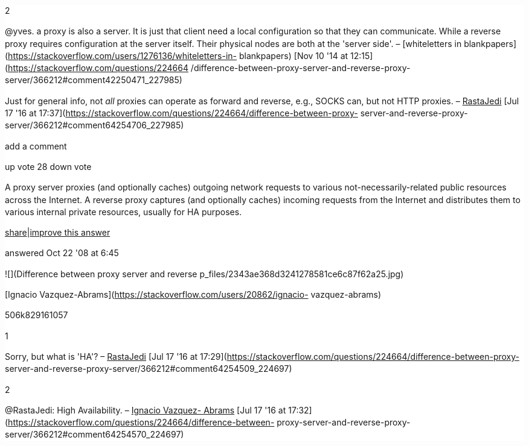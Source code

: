 2



@yves. a proxy is also a server. It is just that client need a local
configuration so that they can communicate. While a reverse proxy requires
configuration at the server itself. Their physical nodes are both at the
'server side'. – [whiteletters in
blankpapers](https://stackoverflow.com/users/1276136/whiteletters-in-
blankpapers) [Nov 10 '14 at 12:15](https://stackoverflow.com/questions/224664
/difference-between-proxy-server-and-reverse-proxy-
server/366212#comment42250471_227985)





Just for general info, not _all_ proxies can operate as forward and reverse,
e.g., SOCKS can, but not HTTP proxies. –
[RastaJedi](https://stackoverflow.com/users/1701799/rastajedi) [Jul 17 '16 at
17:37](https://stackoverflow.com/questions/224664/difference-between-proxy-
server-and-reverse-proxy-server/366212#comment64254706_227985)

add a comment

up vote 28 down vote

A proxy server proxies (and optionally caches) outgoing network requests to
various not-necessarily-related public resources across the Internet. A
reverse proxy captures (and optionally caches) incoming requests from the
Internet and distributes them to various internal private resources, usually
for HA purposes.

[share](https://stackoverflow.com/a/224697)|[improve this
answer](https://stackoverflow.com/posts/224697/edit)

answered Oct 22 '08 at 6:45

![](Difference between proxy server and reverse
p_files/2343ae368d3241278581ce6c87f62a25.jpg)

[Ignacio Vazquez-Abrams](https://stackoverflow.com/users/20862/ignacio-
vazquez-abrams)

506k829161057

1



Sorry, but what is 'HA'? –
[RastaJedi](https://stackoverflow.com/users/1701799/rastajedi) [Jul 17 '16 at
17:29](https://stackoverflow.com/questions/224664/difference-between-proxy-
server-and-reverse-proxy-server/366212#comment64254509_224697)

2



@RastaJedi: High Availability. – [Ignacio Vazquez-
Abrams](https://stackoverflow.com/users/20862/ignacio-vazquez-abrams) [Jul 17
'16 at 17:32](https://stackoverflow.com/questions/224664/difference-between-
proxy-server-and-reverse-proxy-server/366212#comment64254570_224697)
